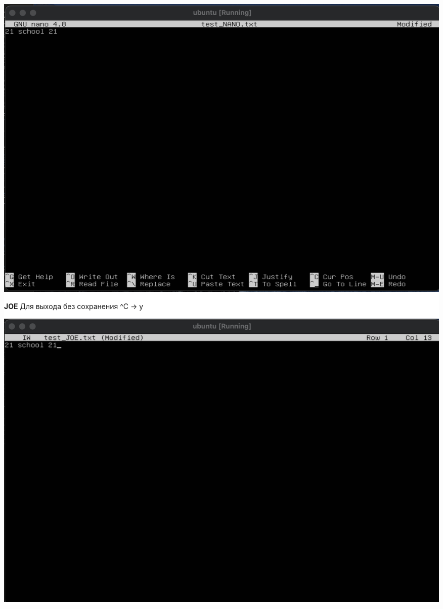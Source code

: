 ![img_17.png](img%2Fimg_17.png)

**JOE** Для выхода без сохранения ^C -> y

![img_18.png](img%2Fimg_18.png)
